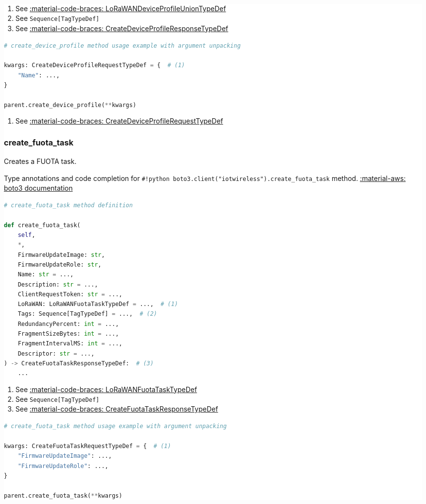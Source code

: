 1. See [:material-code-braces: LoRaWANDeviceProfileUnionTypeDef](#lorawandeviceprofileuniontypedef)
2. See `Sequence[TagTypeDef]`
3. See [:material-code-braces: CreateDeviceProfileResponseTypeDef](./type_defs.md#createdeviceprofileresponsetypedef)


```python
# create_device_profile method usage example with argument unpacking

kwargs: CreateDeviceProfileRequestTypeDef = {  # (1)
    "Name": ...,
}

parent.create_device_profile(**kwargs)
```

1. See [:material-code-braces: CreateDeviceProfileRequestTypeDef](./type_defs.md#createdeviceprofilerequesttypedef)

### create\_fuota\_task

Creates a FUOTA task.

Type annotations and code completion for `#!python boto3.client("iotwireless").create_fuota_task` method.
[:material-aws: boto3 documentation](https://boto3.amazonaws.com/v1/documentation/api/latest/reference/services/iotwireless/client/create_fuota_task.html)

```python
# create_fuota_task method definition

def create_fuota_task(
    self,
    *,
    FirmwareUpdateImage: str,
    FirmwareUpdateRole: str,
    Name: str = ...,
    Description: str = ...,
    ClientRequestToken: str = ...,
    LoRaWAN: LoRaWANFuotaTaskTypeDef = ...,  # (1)
    Tags: Sequence[TagTypeDef] = ...,  # (2)
    RedundancyPercent: int = ...,
    FragmentSizeBytes: int = ...,
    FragmentIntervalMS: int = ...,
    Descriptor: str = ...,
) -> CreateFuotaTaskResponseTypeDef:  # (3)
    ...
```

1. See [:material-code-braces: LoRaWANFuotaTaskTypeDef](./type_defs.md#lorawanfuotatasktypedef)
2. See `Sequence[TagTypeDef]`
3. See [:material-code-braces: CreateFuotaTaskResponseTypeDef](./type_defs.md#createfuotataskresponsetypedef)


```python
# create_fuota_task method usage example with argument unpacking

kwargs: CreateFuotaTaskRequestTypeDef = {  # (1)
    "FirmwareUpdateImage": ...,
    "FirmwareUpdateRole": ...,
}

parent.create_fuota_task(**kwargs)
```
